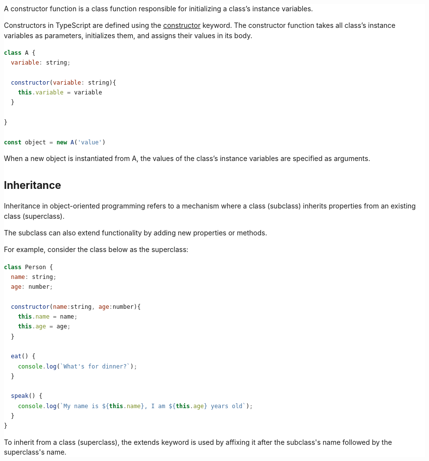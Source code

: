 A constructor function is a class function responsible for initializing a class’s instance variables.

Constructors in TypeScript are defined using the [constructor](#style) keyword. The constructor function takes all class’s instance variables as parameters, initializes them, and assigns their values in its body.

```js
class A {
  variable: string;

  constructor(variable: string){
    this.variable = variable
  }

}

const object = new A('value')
```


When a new object is instantiated from A, the values of the class’s instance variables are specified as arguments.

Inheritance
-----------

Inheritance in object-oriented programming refers to a mechanism where a class (subclass) inherits properties from an existing class (superclass).

The subclass can also extend functionality by adding new properties or methods.

For example, consider the class below as the superclass:

```js
class Person {
  name: string;
  age: number;

  constructor(name:string, age:number){
    this.name = name;
    this.age = age;
  }

  eat() {
    console.log(`What's for dinner?`);
  }

  speak() {
    console.log(`My name is ${this.name}, I am ${this.age} years old`);
  }
}
```


To inherit from a class (superclass), the extends keyword is used by affixing it after the subclass's name followed by the superclass's name.
